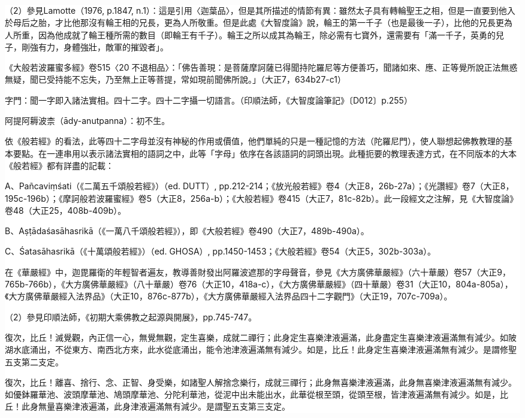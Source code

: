 （2）參見Lamotte（1976, p.1847,
n.1）：這是引用〈迦葉品〉，但是其所描述的情節有異：雖然太子具有轉輪聖王之相，但是一直要到他入於母后之胎，才比他那沒有輪王相的兄長，更為人所敬重。但是此處《大智度論》說，輪王的第一千子（也是最後一子），比他的兄長更為人所重，因為他成就了輪王種所需的數目（即輪王有千子）。輪王之所以成其為輪王，除必需有七寶外，還需要有「滿一千子，英勇的兒子，剛強有力，身體強壯，敵軍的摧毀者」。

[^68]: 意＝道【宋】【元】【明】【宮】。（大正25，267d，n.2）

[^69]: 菩薩初發心為佛所貴。（印順法師，《大智度論筆記》〔G005〕p.381）

[^70]: 參見《大方廣佛華嚴經》卷59：「譬如迦毘伽鳥，在㲉中時，有大勢力，餘鳥弗及；菩薩摩訶薩亦復如是，於生死㲉，發菩提心功德勢力，聲聞、緣覺所不能及。」（大正9，778c14-17）

[^71]: 參見Lamotte（1976, p.1848,
n.2）：《大智度論》在引用此經時，所用的經名並不一致。此處所引的段落，載於《持心梵天所問經》卷2（大正15，10c23-11b25），《思益梵天所問經》卷2（大正15，42c9-43b2），《勝思惟梵天所問經》卷3（大正15，74a2-c7）。

[^72]: 舍利弗與普華菩薩問答。（印順法師，《大智度論筆記》〔H016〕p.408）

[^73]: 而＝法【宋】【元】【明】【宮】。（大正25，267d，n.6）

[^74]: 〔如無別〕－【宋】【宮】。（大正25，267d，n.10）

[^75]: 參見Lamotte（1976, p.1852,
n.1）：在西藏譯本，普華對舍利弗說：「此如是不顛倒如，是不變異如，是不動如，是不壞如，大德舍利弗！此如應解釋為一切法如。」

[^76]: 參見《維摩詰經》卷上〈3 弟子品〉（大正14，521b28-523c13）。

[^77]: 印順法師校勘：「
"一"字疑衍。」（《大智度論》（標點本），p.1083）

[^78]: 受＝寫【元】【明】。（大正25，267d，n.13）

[^79]: 菩薩難行求法事。（印順法師，《大智度論筆記》〔G005〕p.381）

[^80]: 大＋（因）【宋】【元】【明】【宮】。（大正25，267d，n.16）

[^81]: 參見《大智度論》卷5（大正25，95c9-96b29）。

[^82]: 門是方便。（印順法師，《大智度論筆記》〔A048〕p.84）

[^83]: 聞持陀隣尼，參見《大智度論》卷5〈1
序品〉：「是陀羅尼多種，一名聞持陀羅尼。得是陀羅尼者，一切語言諸法，耳所聞者，皆不忘失，是名聞持陀隣尼。」（大正25，96a5-8）

《大般若波羅蜜多經》卷515〈20
不退相品〉：「佛告善現：是菩薩摩訶薩已得聞持陀羅尼等方便善巧，聞諸如來、應、正等覺所說正法無惑無疑，聞已受持能不忘失，乃至無上正等菩提，常如現前聞佛所說。」（大正7，634b27-c1）

[^84]: 參見《大毘婆沙論》卷180：「佛時從外入誓多林，見而問之：『可憐小路！汝何以啼泣？』彼以上事具白世尊。佛便語言：『汝能隨我理所忘不？』彼答言：『能。』爾時世尊即以神力轉彼所有誦伽他障，更為授之，尋時誦得過前四月所用功勞；復別授以除塵垢頌，而語之言：『今日苾芻從外來者，汝皆可為拭革屣上所有塵垢。』小路敬諾：『如教奉行。』至日暮時有一苾芻，革屣極為塵垢所著，小路拭之，一隻極淨，一隻苦拭而不能淨，即作是念：『外物塵垢暫時染著猶不可淨，況內貪欲瞋癡等垢長夜染心何由能淨？』作是念時，彼不淨觀及持息念便現在前，次第即得阿羅漢果。」（大正27，902b18-c1）

[^85]: 〔名〕－【宋】【元】【明】【宮】。（大正25，268d，n.2）

[^86]: 憐＝隣【宋】【元】【明】【宮】＊。（大正25，268d，n.3）

[^87]: 皷：同「鼓」。《正字通‧皮部》：「皷，俗鼓字。」（《漢語大字典》（四），p.2756）

[^88]: 參見《大智度論》卷5（大正25，96a14-b24）。

[^89]: 四十二字門：隨字入實相中，名字入門陀羅尼。（印順法師，《大智度論筆記》〔E006〕p.297）

字門：聞一字即入諸法實相。四十二字。四十二字攝一切語言。（印順法師，《大智度論筆記》〔D012〕p.255）

[^90]: （秦言初）三字本文＝（秦言初）三字夾註【元】，＝（此言初）三字夾註【明】。（大正25，268d，n.4）

[^91]: （秦言不生）四字本文＝（秦言不生）四字夾註【元】，＝（此言不生）四字夾註【明】。（大正25，268d，n.5）

阿提阿耨波柰（ādy-anutpanna）：初不生。

[^92]: 參見Lamotte（1976, p.1866,
n.3）：這是根據阿羅波遮那字母所成立的陀羅尼，四十二個以阿羅波遮那為首的字母被認為代表所有的言說語言的聲音。此處應說明的是，其中有一些並不是印度本有，而是屬於伊朗語系；它是在西元紀年之初，由塞種（Śaka，賒迦）傳入的安息字母。

依《般若經》的看法，此等四十二字母並沒有神秘的作用或價值，他們單純的只是一種記憶的方法（陀羅尼門），使人聯想起佛教教理的基本要點。在一連串用以表示諸法實相的語詞之中，此等「字母」依序在各該語詞的詞頭出現。此種扼要的教理表達方式，在不同版本的大本《般若經》都有詳盡的記載：

A、Pañcaviṃśati（《二萬五千頌般若經》）（ed. DUTT）,
pp.212-214；《放光般若經》卷4（大正8，26b-27a）；《光讚經》卷7（大正8，195c-196b）；《摩訶般若波羅蜜經》卷5（大正8，256a-b）；《大般若經》卷415（大正7，81c-82b）。此一段經文之注解，見《大智度論》卷48（大正25，408b-409b）。

B、Aṣṭādaśasāhasrikā（《一萬八千頌般若經》），即《大般若經》卷490（大正7，489b-490a）。

C、Śatasāhasrikā（《十萬頌般若經》）（ed. GHOSA）,
pp.1450-1453；《大般若經》卷54（大正5，302b-303a）。

在《華嚴經》中，迦毘羅衛的年輕智者遍友，教導善財發出阿羅波遮那的字母聲音，參見《大方廣佛華嚴經》（六十華嚴）卷57（大正9，765b-766b），《大方廣佛華嚴經》（八十華嚴）卷76（大正10，418a-c），《大方廣佛華嚴經》（四十華嚴）卷31（大正10，804a-805a），《大方廣佛華嚴經入法界品》（大正10，876c-877b），《大方廣佛華嚴經入法界品四十二字觀門》（大正19，707c-709a）。

[^93]: （1）《大智度論》卷48（大正25，407c9-409a24）。

（2）參見印順法師，《初期大乘佛教之起源與開展》，pp.745-747。

[^94]: （1）《舍利弗阿毘曇論》卷28：「云何五支定？如佛告諸比丘：『諦聽！諦聽！善思念之，吾當為汝說聖五支定。』諸比丘言：『唯然！受教。』『云何得修聖五支正定？如，比丘！離欲惡不善，有覺有觀離生喜樂，成就初禪行；此身離生喜樂津液遍滿，此身盡離生喜樂津液遍滿無有減少。如善澡浴師、若善澡浴師弟子，以細澡豆盛著器中，以水灑之，調適作摶，此摶津液遍滿，不乾不濕，內外和調。如是，比丘！身離生喜樂津液遍滿無有減少。是名修聖五支初支定。

復次，比丘！滅覺觀，內正信一心，無覺無觀，定生喜樂，成就二禪行；此身定生喜樂津液遍滿，此身盡定生喜樂津液遍滿無有減少。如陂湖水底涌出，不從東方、南西北方來，此水從底涌出，能令池津液遍滿無有減少。如是，比丘！此身定生喜樂津液遍滿無有減少。是謂修聖五支第二支定。

復次，比丘！離喜、捨行、念、正智、身受樂，如諸聖人解捨念樂行，成就三禪行；此身無喜樂津液遍滿，此身無喜樂津液遍滿無有減少。如優鉢羅華池、波頭摩華池、鳩頭摩華池、分陀利華池，從泥中出未能出水，此華從根至頭，從頭至根，皆津液遍滿無有減少。如是，比丘！此身無量喜樂津液遍滿，此身津液遍滿無有減少。是謂聖五支第三支定。


[^1]: 六神通：神足通、天耳通、他心通、宿命通、天眼通、漏盡通。參見《長阿含經》卷9（大正1，54b9-11）。
[^2]: （1）《摩訶般若波羅蜜經》卷1〈1
[^3]: 《摩訶般若波羅蜜經》卷1〈1
[^4]: 「可如來難」：可以像你這樣提出來問難。
[^5]: （1）《摩訶般若波羅蜜經》卷2〈4
[^6]: ┌漏盡習不盡──約此，菩薩住六通
[^7]: 時澤：猶時雨。［三國魏］曹植，《節游賦》："感氣運之和順，樂時澤之有成。"（《漢語大詞典》（五），p.706）
[^8]: 《大智度論》卷27：「有二種阿鞞跋致：一者、得無生忍法，二者、雖未得無生忍法，佛知其過去、未來所作因緣，必得作佛，為利益傍人故，為其授記──是菩薩生死肉身，結使未斷，於諸凡夫中為最第一，是亦名阿鞞跋致相。若得無生忍法，斷諸結使，此則清淨；末後肉身盡，得法性生身，結使所不礙，不須教誡。」（大正25，263c21-28）
[^9]: 釋厚觀、郭忠生合編，〈大智度論之本文相互索引〉，《正觀》（6），p.60：《摩訶般若波羅蜜經》卷2〈4
[^10]: 參見《大智度論》卷5（大正25，97c21-98b10）。
[^11]: 參見［隋］慧遠撰，《大乘義章》卷20（大正44，862a16-c6）。
[^12]: 參見《大智度論》卷5：「云何如意？如意有三種：能到、轉變、聖如意。能到有四種：一者、身能飛行，如鳥無礙；二者、移遠令近，不往而到；三者、此沒彼出；四者、一念能至。轉變者，大能作小、小能作大，一能作多、多能作一，種種諸物皆能轉變。外道輩轉變，極久不過七日；諸佛及弟子轉變自在，無有久近。聖如意者，外六塵中不可愛不淨物，能觀令淨；可愛淨物，能觀令不淨；是聖如意法，唯佛獨有。」（大正25，97c22-98a5）
[^13]: 趠（ㄊㄧㄠˋ）：1.跳，騰躍。（《漢語大詞典》（九），p.1144）
[^14]: 飛行通加行。（印順法師，《大智度論筆記》［A051］p.88）
[^15]: 轉變加行。（印順法師，《大智度論筆記》［A051］p.88）
[^16]: 是＝作【元】【明】。（大正25，264d，n.12）
[^17]: 敗＝則【宋】【宮】。（大正25，264d，n.15）
[^18]: 參見《大智度論》卷47：「譬如石汁一斤，能變千斤銅為金。」（大正25，401a27）
[^19]: 神通是實。（印順法師，《大智度論筆記》〔A051〕p.88）
[^20]: 六塵＝空虛【石】。（大正25，264d，n.17）
[^21]: 六通次第：禪經一說，菩薩成佛時一說，或隨所好先神足（起本經說）一說，隨所好修一說，隨禪易得一說。（印順法師，《大智度論筆記》〔A051〕p.88）
[^22]: （1）參見Lamotte（1976, p.1822,
[^23]: （1）參見Lamotte（1976, p.1823,
[^24]: 依《摩訶般若波羅蜜經》卷1（大正8，224a19-23），六通之次第為如意神通、天耳通、他心智通、宿命通、天眼通、漏盡通。
[^25]: 天眼通加行。（印順法師，《大智度論筆記》［A051］p.88）
[^26]: 《禪經》所說神通次第：天眼通、天耳通、他心通、宿命通、漏盡通、如意通。
[^27]: 佛初得神通次第：如意通、宿命明、天耳通、天眼明、他心通、漏盡明。
[^28]: 參見《大毘婆沙論》卷103：「復次，為欲次第降伏魔怨，初中後夜各起通明。曾聞菩薩......菩薩於是復審思惟：魔黨何緣起斯惡事，知起惡事皆緣五欲，躭著五欲皆由煩惱，既厭煩惱遂盡諸漏，證得無上正等菩提。故欲次第降伏魔怨，初中後夜各起通明。」（大正27，532b12-533a19）。
[^29]: 還＝遠【宋】【元】【明】【宮】。（大正25，265d，n.6）
[^30]: 四心，指「眼、耳、身、意」四識；而二禪以上已無前五識。參見《甘露味論》卷下（大正28，975a14-15），《雜阿毘曇心論》卷7（大正28，924c5-6）。
[^31]: （1）宿命智力，參見《大智度論》卷24（大正25，240a25-240b19）。
[^32]: （1）他心通所知：欲色界現在眾生心心數法。（印順法師，《大智度論筆記》〔A051〕p.88）
[^33]: （1）他心通在四禪。（印順法師，《大智度論筆記》［A051］p.88）
[^34]: （1）參見《阿毘曇毘婆沙論》卷49：「初禪地者，緣欲界、初禪；二禪地者，緣欲界乃至第二禪；第三禪地者，緣欲界乃至第三禪；第四禪地者，緣欲界乃至第四禪。」（大正28，370c29-371a2）
[^35]: 無礙解脫：佛有。菩薩有相似。能知他心心數法。（印順法師，《大智度論筆記》〔D028〕p.278）
[^36]: 知＝緣【石】。（大正25，265d，n.17）
[^37]: 參見Lamotte（1976, p.1830,
[^38]: （1）《摩訶般若波羅蜜經》卷6〈23
[^39]: （1）《雜阿含經》卷13（335經）（大正2，92c12-26）。
[^40]: 知眾生心之理：心心數本空，以分別取相，不得實法（空）故不能通達。若不取相無所分別，得實法故能通達無礙。（印順法師，《大智度論筆記》〔A059〕pp.100-101）
[^41]: 參見《長阿含經》卷8（9經）《眾集經》：「如來說六正法，謂內六入：眼入、耳入、鼻入、舌入、身入、意入。復有六法，謂外六入：色入、聲入、香入、味入、觸入、法入。復有六法，謂六識身：眼識身，耳、鼻、舌、身、意識身。復有六法，謂六觸身：眼觸身，耳、鼻、舌、身、意觸身。復有六法，謂六受身：眼受身，耳、鼻、舌、身、意受身。復有六法，謂六想身：色想、聲想、香想、味想、觸想、法想。復有六法，謂六思身：色思、聲思、香思、味思、觸思、法思。」（大正1，51c16-24）
[^42]: （1）參見Lamotte（1976, p.1832,
[^43]: ┌分別──不得實法──不能通達
[^44]: ┌邪見──取相戲論是邪見
[^45]: ┌邪見──取相戲論入十四難
[^46]: 十二淨行：即十二頭陀行，參見《摩訶般若波羅蜜經》卷14：「一、作阿練若，二、常乞食，三、納衣，四、一坐食，五、節量食，六、中後不飲漿，七、塚間住，八、樹下住，九、露地住，十、常坐不臥，十一、次第乞食，十二、但三衣。」（大正8，320c5-9）
[^47]: 參見《雜阿含經》卷33（937經）（大正2，240b-c），《別譯雜阿含經》卷16（330經）（大正2，485c-486a）。
[^48]: 印順法師校勘：「五恒河伽藍牟那，應作：『五河：恒伽、監（藍？）牟那。』」（印順法師，《大智度論》（標點本）（三），p.1075）
[^49]: 參見Lamotte（1976, p.1837,
[^50]: 聲聞智慧，參見《大智度論》卷18（大正25，191a）。
[^51]: 參見《雜阿含經》卷14（347經）：「佛告須深：彼先知法住，後知涅槃。」（大正2，97b5-6）
[^52]: 參見Lamotte（1976, p.1840, n.4）：用於對治四顛倒之智。
[^53]: 參見Lamotte（1976, p.1840, n.5）：以苦諦之四種行相為所緣之智。
[^54]: 與＝是【宋】【元】【明】【宮】。（大正25，266d，n.15）
[^55]: 釋厚觀、郭忠生合編，〈大智度論之本文相互索引〉，《正觀》（6），p.62：《摩訶般若波羅蜜經》卷1〈3
[^56]: 辟支佛：
[^57]: 辟支佛智慧，參見《大智度論》卷18（大正25，191a-b）。
[^58]: 聲聞、辟支之異。（印順法師，《大智度論筆記》〔C022〕p.223）
[^59]: 〔異〕－【宮】【石】。（大正25，266d，n.16）
[^60]: 參見《俱舍論》卷12：「獨覺有二種殊：一者、部行，二、麟角喻。部行獨覺，先是聲聞，得勝果時轉名獨勝。有餘說：彼先是異生，曾修聲聞順決擇分；今自證道，得獨勝名。由《本事》中說：一山處總有五百苦行外仙，有一獼猴曾與獨覺相近而住，見彼威儀，展轉遊行至外仙所，現先所見獨覺威儀；諸仙覩之，咸生敬慕，須臾皆證獨覺菩提。若先是聖人，不應修苦行。麟角喻者，謂必獨居。二獨覺中麟角喻者，要百大劫修菩提資糧，然後方成麟角喻獨覺。言獨覺者，謂現身中離稟至教，唯自悟道，以能自調不調他故。」（大正29，64a28-b11）
[^61]: 參見《大毘婆沙論》卷101：「復次，依狹小道而得解脫故名時解脫。狹小道者，謂若極速第一生中種善根，第二生中令成熟，第三生中得解脫；餘不決定。依廣大道而得解脫名不時解脫。廣大道者，謂若極遲，聲聞乘經六十劫而得解脫，如舍利子；獨覺乘經百劫而得解脫，如麟角喻；佛乘經三無數劫而得解脫。」（大正27，525b14-21）
[^62]: 參見《大智度論》卷18（大正25，191a23-b18）。
[^63]: 嗣（ㄙˋ）：1.繼承君位。（《漢語大詞典》（三），p.462）
[^64]: 二世樂：今世樂、後世樂。
[^65]: 紹（ㄕㄠˋ）：1.承繼。《漢書‧敘傳下》："漢紹堯運，以建帝業。"（《漢語大詞典》（九），p.799）
[^66]: 胄（ㄓㄡˋ）：1.古代帝王或貴族的後嗣。2.專指帝王或貴族的長子。3.謂對先輩的承續。（《漢語大詞典》（六），p.1233）
[^67]: （1）《大寶積經》卷112〈43
[^95]: （1）《長阿含經》卷9（10經）《十上經》：「云何五生法？謂賢聖五智定：一者、修三昧現樂後樂生內外智，二者、賢聖無愛生內外智，三者、諸佛賢聖之所修行生內外智，四者、猗寂滅相獨而無侶而生內外智，五者、於三昧一心入、一心起生內外智。」（大正1，53c23-28）
[^96]: 《大智度論》卷5：「復次，除四根本禪，從未到地乃至有頂地，名為定，亦名三昧，非禪；四禪亦名定，亦名禪，亦名三昧。諸餘定，亦名定，亦名三昧──如四無量、四空定、四辯、六通、八背捨、八勝處、九次第定、十一切處等諸定法。」（大正25，96c25-97a4）
[^97]: 十地：未到定、中間定、四根本禪、四無色定。
[^98]: （1）《大智度論》卷19：「有頂中二十二，除七覺分、八聖道分；欲界中二十二亦如是。是為聲聞法中分別義。」（大正25，203b7-9）
[^99]: （1）《眾事分阿毘曇論》卷8〈7
[^100]: 十一地：欲界定、未到定、中間定、四根本禪、四無色定。
[^101]: 參見Lamotte（1976, p.1871,
[^102]: 頻伸＝嚬呻【宋】【元】【明】【宮】。（大正25，268d，n.9）
[^103]: 富樂＝德業【宋】【元】【明】【宮】。（大正25，268d，n.10）
[^104]: 若＝生【元】【明】。（大正25，268d，n.11）
[^105]: 得三昧次第。（印順法師，《大智度論筆記》［A057］p.98）
[^106]: 《大智度論》卷17：「依未到地得初禪。」（大正25，186a1）
[^107]: 參見《大智度論》卷17〈釋初品中禪波羅蜜〉（大正25，187c18-189c20）。
[^108]: ┌戒定慧──近門
[^109]: 〔亦〕－【宋】【元】【明】【宮】。（大正25，269d，n.3）
[^110]: 三昧門、陀羅尼門之別：三昧心相應，陀羅尼門相應亦不相應［理由］。（印順法師，《大智度論筆記》［A057］p.98）
[^111]: 法＋（也）【宋】【元】【明】【宮】。（大正25，269d，n.5）
[^112]: 坏（ㄆㄧ）：沒有燒過的磚瓦陶器。《說文‧土部》：「坏，瓦未燒。」（《漢語大字典》（一），p.421）
[^113]: 〔致〕－【宋】【元】【明】【宮】。（大正25，269d，n.8）
[^114]: 掬（ㄐㄩ）：1.兩手相合捧物。6.量詞。猶捧。指兩手相合所能捧的量。或謂為古一升或半升。《小爾雅‧廣量》："一手之盛謂之溢，兩手謂之掬。"宋咸注："掬，半升也。"葛其仁疏證："舊注一升也。"（《漢語大詞典》（六），p.698）
[^115]: 供＝共【宋】【元】【明】【宮】。（大正25，269d，n.10）
[^116]: （1）參見Lamotte（1976,
[^117]: 小：諸法無常是實。
[^118]: 大智度論卷第二十八終【明】；卷第三十一終【石】；卷末，石山本有「大智度經論卷第三十一」之十字；但「三十一」，石山本朱註作「二十八」。（大正25，269d，n.13）
[^119]: 大智度論卷第二十九首【明】，卷第三十二首【石】，〔大智度論...四〕十六字－【元】，（大智度論...四）十六字＝（釋初品中隨喜迴向等）九字【明】，（釋菩薩隨喜二十九）八字【石】。（大正25，269d，n.14）
[^120]: 六事功德：布施、持戒、三昧、智慧、解脫、解脫知見。
[^121]: 《摩訶般若波羅蜜經》卷1：
[^122]: 此句之後大正藏重複了「一切求聲聞、辟支佛人持戒時，欲以隨喜心過其上者，當學般若波羅蜜」，當為贅文。
[^123]: 參見《摩訶般若波羅蜜經》卷11〈39
[^124]: 菩薩隨喜勝二乘施戒定等：
[^125]: 隨喜功德乃至法滅不盡。（印順法師，《大智度論筆記》〔F006〕p.332）
[^126]: 〔若〕－【宋】【元】【明】【宮】。（大正25，269d，n.23）
[^127]: 指授：1.指導，傳授。2.猶指示。（《漢語大詞典》（六），p.579）
[^128]: 參見Lamotte（1976, p.1883,
[^129]: 佛＋（功德）【宋】【元】【明】【宮】。（大正25，270d，n.5）
[^130]: 〔事〕－【宋】【元】【明】【宮】。（大正25，270d，n.6）
[^131]: 參見《大智度論》卷22：「戒有二種：有漏戒，無漏戒。有漏復有二種：一者律儀戒，二者定共戒。行者初學念是三種戒，學三種已但念無漏戒。是律儀戒能令諸惡不得自在，枯朽折減。禪定戒能遮諸煩惱。何以故？得內樂故，不求世間樂。無漏戒能拔諸惡煩惱根本故。」（大正25，225c13-19）
[^132]: 參見《大毘婆沙論》卷33：「云何無學解脫智見蘊？答：盡智、無生智。問：何故此二智名解脫智見蘊？答：解脫身中獨有此故，最能審決解脫事故。」（大正27，172b9-11）
[^133]: 關於三十七助菩提分法，參見《大智度論》卷19（大正25，197b21-203b9）。
[^134]: 但＝俱【宋】【元】【明】【宮】。（大正25，270d，n.9）
[^135]: 參見《大智度論》卷11-12（大正25，140a21-153a23）。
[^136]: 參見《大智度論》卷13-14（大正25，153b8-164a27）。
[^137]: 參見《大智度論》卷21（大正25，220a12-221b1）。